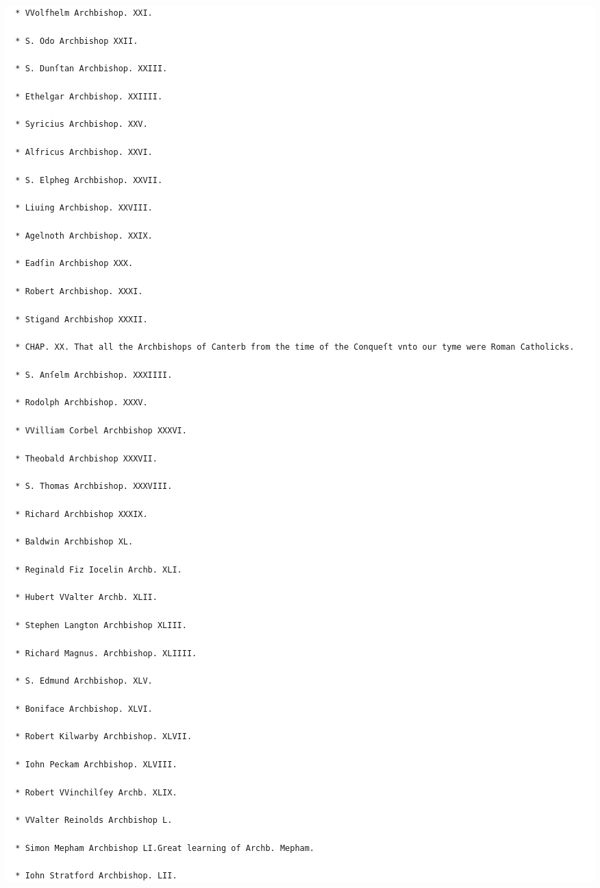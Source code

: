       * VVolfhelm Archbishop. XXI.

      * S. Odo Archbishop XXII.

      * S. Dunſtan Archbishop. XXIII.

      * Ethelgar Archbishop. XXIIII.

      * Syricius Archbishop. XXV.

      * Alfricus Archbishop. XXVI.

      * S. Elpheg Archbishop. XXVII.

      * Liuing Archbishop. XXVIII.

      * Agelnoth Archbishop. XXIX.

      * Eadſin Archbishop XXX.

      * Robert Archbishop. XXXI.

      * Stigand Archbishop XXXII.

      * CHAP. XX. That all the Archbishops of Canterb from the time of the Conqueſt vnto our tyme were Roman Catholicks.

      * S. Anſelm Archbishop. XXXIIII.

      * Rodolph Archbishop. XXXV.

      * VVilliam Corbel Archbishop XXXVI.

      * Theobald Archbishop XXXVII.

      * S. Thomas Archbishop. XXXVIII.

      * Richard Archbishop XXXIX.

      * Baldwin Archbishop XL.

      * Reginald Fiz Iocelin Archb. XLI.

      * Hubert VValter Archb. XLII.

      * Stephen Langton Archbishop XLIII.

      * Richard Magnus. Archbishop. XLIIII.

      * S. Edmund Archbishop. XLV.

      * Boniface Archbishop. XLVI.

      * Robert Kilwarby Archbishop. XLVII.

      * Iohn Peckam Archbishop. XLVIII.

      * Robert VVinchilſey Archb. XLIX.

      * VValter Reinolds Archbishop L.

      * Simon Mepham Archbishop LI.Great learning of Archb. Mepham.

      * Iohn Stratford Archbishop. LII.
